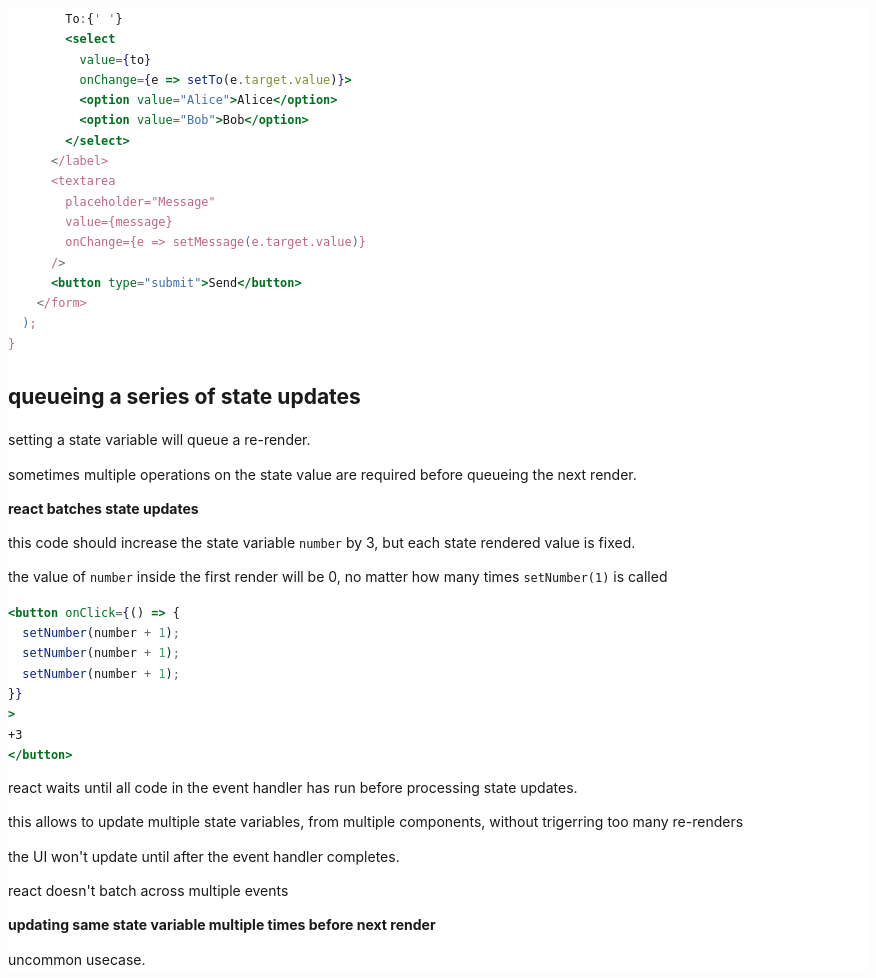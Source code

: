 ```jsx
        To:{' '}
        <select
          value={to}
          onChange={e => setTo(e.target.value)}>
          <option value="Alice">Alice</option>
          <option value="Bob">Bob</option>
        </select>
      </label>
      <textarea
        placeholder="Message"
        value={message}
        onChange={e => setMessage(e.target.value)}
      />
      <button type="submit">Send</button>
    </form>
  );
}

```

## queueing a series of state updates

setting a state variable will queue a re-render.

sometimes multiple operations on the state value are required before queueing the next render.

**react batches state updates**

this code should increase the state variable `number` by 3, but each state rendered value is fixed.

the value of `number` inside the first render will be 0, no matter how many times `setNumber(1)` is called

```jsx
<button onClick={() => {
  setNumber(number + 1);
  setNumber(number + 1);
  setNumber(number + 1);
}}
>
+3
</button>
```

react waits until all code in the event handler has run before processing state updates.

this allows to update multiple state variables, from multiple components, without trigerring too many re-renders

the UI won't update until after the event handler completes.

react doesn't batch across multiple events

**updating same state variable multiple times before next render**

uncommon usecase.
